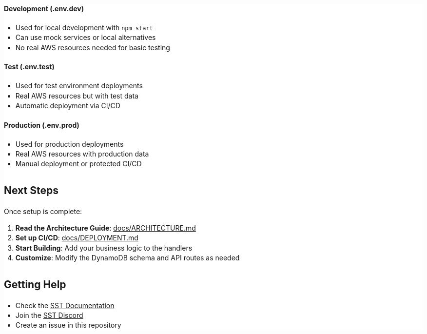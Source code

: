 #### Development (.env.dev)
- Used for local development with `npm start`
- Can use mock services or local alternatives
- No real AWS resources needed for basic testing

#### Test (.env.test)
- Used for test environment deployments
- Real AWS resources but with test data
- Automatic deployment via CI/CD

#### Production (.env.prod)
- Used for production deployments
- Real AWS resources with production data
- Manual deployment or protected CI/CD

## Next Steps

Once setup is complete:

1. **Read the Architecture Guide**: [docs/ARCHITECTURE.md](ARCHITECTURE.md)
2. **Set up CI/CD**: [docs/DEPLOYMENT.md](DEPLOYMENT.md)
3. **Start Building**: Add your business logic to the handlers
4. **Customize**: Modify the DynamoDB schema and API routes as needed

## Getting Help

- Check the [SST Documentation](https://docs.sst.dev)
- Join the [SST Discord](https://discord.gg/sst)
- Create an issue in this repository
